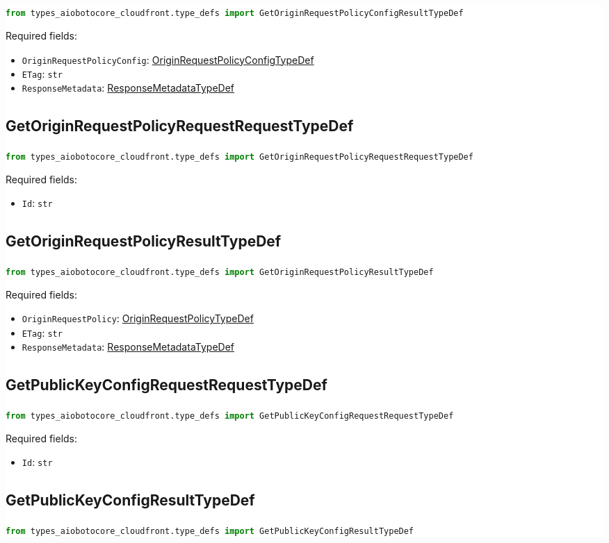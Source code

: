 ```python
from types_aiobotocore_cloudfront.type_defs import GetOriginRequestPolicyConfigResultTypeDef
```

Required fields:

- `OriginRequestPolicyConfig`:
  [OriginRequestPolicyConfigTypeDef](./type_defs.md#originrequestpolicyconfigtypedef)
- `ETag`: `str`
- `ResponseMetadata`:
  [ResponseMetadataTypeDef](./type_defs.md#responsemetadatatypedef)

<a id="getoriginrequestpolicyrequestrequesttypedef"></a>

## GetOriginRequestPolicyRequestRequestTypeDef

```python
from types_aiobotocore_cloudfront.type_defs import GetOriginRequestPolicyRequestRequestTypeDef
```

Required fields:

- `Id`: `str`

<a id="getoriginrequestpolicyresulttypedef"></a>

## GetOriginRequestPolicyResultTypeDef

```python
from types_aiobotocore_cloudfront.type_defs import GetOriginRequestPolicyResultTypeDef
```

Required fields:

- `OriginRequestPolicy`:
  [OriginRequestPolicyTypeDef](./type_defs.md#originrequestpolicytypedef)
- `ETag`: `str`
- `ResponseMetadata`:
  [ResponseMetadataTypeDef](./type_defs.md#responsemetadatatypedef)

<a id="getpublickeyconfigrequestrequesttypedef"></a>

## GetPublicKeyConfigRequestRequestTypeDef

```python
from types_aiobotocore_cloudfront.type_defs import GetPublicKeyConfigRequestRequestTypeDef
```

Required fields:

- `Id`: `str`

<a id="getpublickeyconfigresulttypedef"></a>

## GetPublicKeyConfigResultTypeDef

```python
from types_aiobotocore_cloudfront.type_defs import GetPublicKeyConfigResultTypeDef
```
